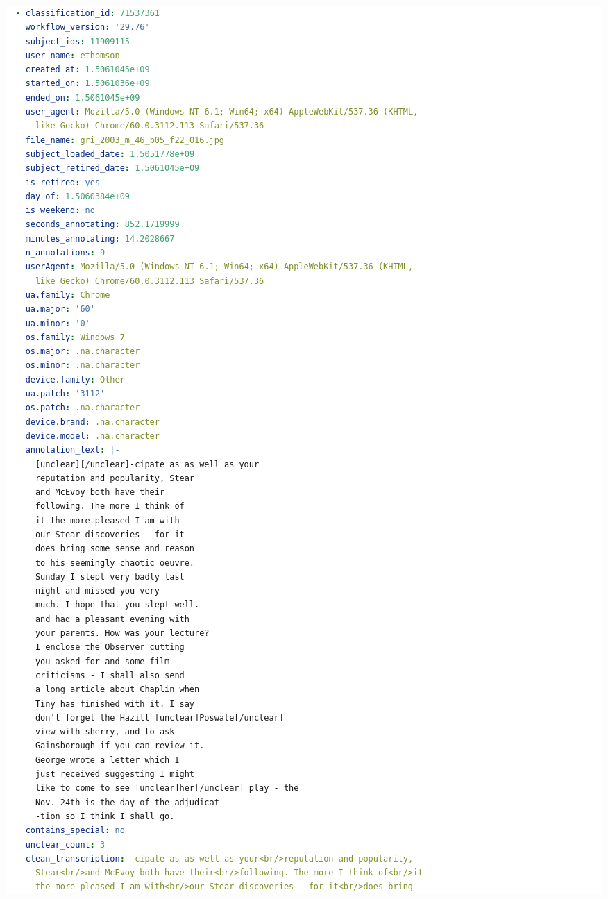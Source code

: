 ```yaml
  - classification_id: 71537361
    workflow_version: '29.76'
    subject_ids: 11909115
    user_name: ethomson
    created_at: 1.5061045e+09
    started_on: 1.5061036e+09
    ended_on: 1.5061045e+09
    user_agent: Mozilla/5.0 (Windows NT 6.1; Win64; x64) AppleWebKit/537.36 (KHTML,
      like Gecko) Chrome/60.0.3112.113 Safari/537.36
    file_name: gri_2003_m_46_b05_f22_016.jpg
    subject_loaded_date: 1.5051778e+09
    subject_retired_date: 1.5061045e+09
    is_retired: yes
    day_of: 1.5060384e+09
    is_weekend: no
    seconds_annotating: 852.1719999
    minutes_annotating: 14.2028667
    n_annotations: 9
    userAgent: Mozilla/5.0 (Windows NT 6.1; Win64; x64) AppleWebKit/537.36 (KHTML,
      like Gecko) Chrome/60.0.3112.113 Safari/537.36
    ua.family: Chrome
    ua.major: '60'
    ua.minor: '0'
    os.family: Windows 7
    os.major: .na.character
    os.minor: .na.character
    device.family: Other
    ua.patch: '3112'
    os.patch: .na.character
    device.brand: .na.character
    device.model: .na.character
    annotation_text: |-
      [unclear][/unclear]-cipate as as well as your
      reputation and popularity, Stear
      and McEvoy both have their
      following. The more I think of
      it the more pleased I am with
      our Stear discoveries - for it
      does bring some sense and reason
      to his seemingly chaotic oeuvre.
      Sunday I slept very badly last
      night and missed you very
      much. I hope that you slept well.
      and had a pleasant evening with
      your parents. How was your lecture?
      I enclose the Observer cutting
      you asked for and some film
      criticisms - I shall also send
      a long article about Chaplin when
      Tiny has finished with it. I say
      don't forget the Hazitt [unclear]Poswate[/unclear]
      view with sherry, and to ask
      Gainsborough if you can review it.
      George wrote a letter which I
      just received suggesting I might
      like to come to see [unclear]her[/unclear] play - the
      Nov. 24th is the day of the adjudicat
      -tion so I think I shall go.
    contains_special: no
    unclear_count: 3
    clean_transcription: -cipate as as well as your<br/>reputation and popularity,
      Stear<br/>and McEvoy both have their<br/>following. The more I think of<br/>it
      the more pleased I am with<br/>our Stear discoveries - for it<br/>does bring
```